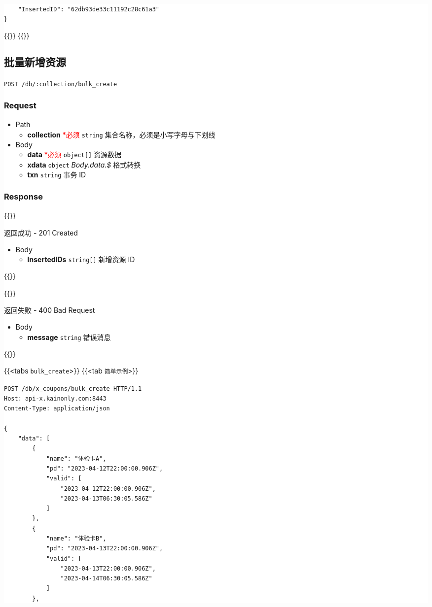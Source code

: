 ```http
    "InsertedID": "62db93de33c11192c28c61a3"
}
```

{{</tab>}}
{{</tabs>}}

## 批量新增资源

```
POST /db/:collection/bulk_create
```

### Request

- Path
  - **collection** <font color="red">*必须</font> `string` 集合名称，必须是小写字母与下划线
- Body
  - **data** <font color="red">*必须</font> `object[]` 资源数据
  - **xdata** `object` *Body.data.$* 格式转换
  - **txn** `string` 事务 ID

### Response

{{<hint info>}}

返回成功 - 201 Created

- Body
  - **InsertedIDs** `string[]` 新增资源 ID

{{</hint>}}

{{<hint danger>}}

返回失败 - 400 Bad Request

- Body
  - **message** `string` 错误消息

{{</hint>}}

{{<tabs `bulk_create`>}}
{{<tab `简单示例`>}}

```http
POST /db/x_coupons/bulk_create HTTP/1.1
Host: api-x.kainonly.com:8443
Content-Type: application/json

{
    "data": [
        {
            "name": "体验卡A",
            "pd": "2023-04-12T22:00:00.906Z",
            "valid": [
                "2023-04-12T22:00:00.906Z",
                "2023-04-13T06:30:05.586Z"
            ]
        },
        {
            "name": "体验卡B",
            "pd": "2023-04-13T22:00:00.906Z",
            "valid": [
                "2023-04-13T22:00:00.906Z",
                "2023-04-14T06:30:05.586Z"
            ]
        },
```